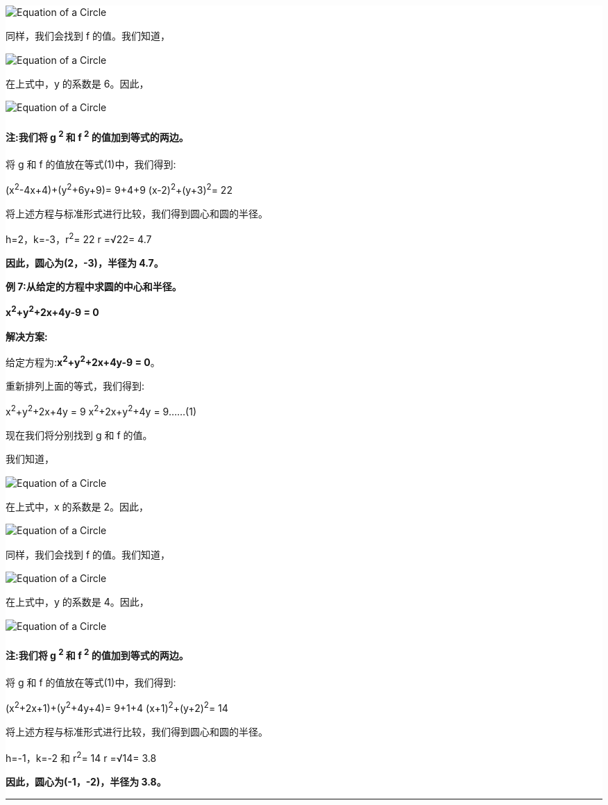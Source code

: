 ![Equation of a Circle](../Images/0acd9ec4578a9011e4f339491107e26b.png)

同样，我们会找到 f 的值。我们知道，

![Equation of a Circle](../Images/57f9ac570b4e87d86039824736296ec6.png)

在上式中，y 的系数是 6。因此，

![Equation of a Circle](../Images/c67593de4cee29aa0847c4f1e8c70577.png)

#### 注:我们将 g <sup>2</sup> 和 f <sup>2</sup> 的值加到等式的两边。

将 g 和 f 的值放在等式(1)中，我们得到:

(x<sup>2</sup>-4x+4)+(y<sup>2</sup>+6y+9)= 9+4+9
(x-2)<sup>2</sup>+(y+3)<sup>2</sup>= 22

将上述方程与标准形式进行比较，我们得到圆心和圆的半径。

h=2，k=-3，r<sup>2</sup>= 22
r =√22= 4.7

**因此，圆心为(2，-3)，半径为 4.7。**

**例 7:从给定的方程中求圆的中心和半径。**

**x<sup>2</sup>+y<sup>2</sup>+2x+4y-9 = 0**

**解决方案:**

给定方程为:**x<sup>2</sup>+y<sup>2</sup>+2x+4y-9 = 0**。

重新排列上面的等式，我们得到:

x<sup>2</sup>+y<sup>2</sup>+2x+4y = 9
x<sup>2</sup>+2x+y<sup>2</sup>+4y = 9……(1)

现在我们将分别找到 g 和 f 的值。

我们知道，

![Equation of a Circle](../Images/978c95f114b0febb920b907836ef0c42.png)

在上式中，x 的系数是 2。因此，

![Equation of a Circle](../Images/9513d8baa77048715a9c50ec6c9b50a7.png)

同样，我们会找到 f 的值。我们知道，

![Equation of a Circle](../Images/a0bb3c7dd47e74fa632baa2d25e00311.png)

在上式中，y 的系数是 4。因此，

![Equation of a Circle](../Images/706b6656943960c4bb28f6aa5e785809.png)

#### 注:我们将 g <sup>2</sup> 和 f <sup>2</sup> 的值加到等式的两边。

将 g 和 f 的值放在等式(1)中，我们得到:

(x<sup>2</sup>+2x+1)+(y<sup>2</sup>+4y+4)= 9+1+4
(x+1)<sup>2</sup>+(y+2)<sup>2</sup>= 14

将上述方程与标准形式进行比较，我们得到圆心和圆的半径。

h=-1，k=-2 和 r<sup>2</sup>= 14
r =√14= 3.8

**因此，圆心为(-1，-2)，半径为 3.8。**

* * *